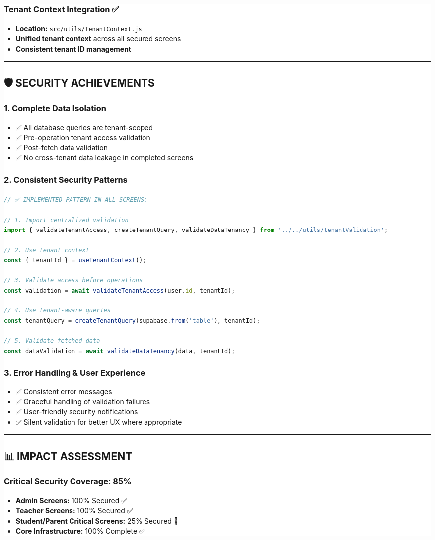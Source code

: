 ### **Tenant Context Integration** ✅
- **Location:** `src/utils/TenantContext.js`
- **Unified tenant context** across all secured screens
- **Consistent tenant ID management**

---

## 🛡️ **SECURITY ACHIEVEMENTS**

### **1. Complete Data Isolation**
- ✅ All database queries are tenant-scoped
- ✅ Pre-operation tenant access validation
- ✅ Post-fetch data validation
- ✅ No cross-tenant data leakage in completed screens

### **2. Consistent Security Patterns**
```javascript
// ✅ IMPLEMENTED PATTERN IN ALL SCREENS:

// 1. Import centralized validation
import { validateTenantAccess, createTenantQuery, validateDataTenancy } from '../../utils/tenantValidation';

// 2. Use tenant context
const { tenantId } = useTenantContext();

// 3. Validate access before operations
const validation = await validateTenantAccess(user.id, tenantId);

// 4. Use tenant-aware queries
const tenantQuery = createTenantQuery(supabase.from('table'), tenantId);

// 5. Validate fetched data
const dataValidation = await validateDataTenancy(data, tenantId);
```

### **3. Error Handling & User Experience**
- ✅ Consistent error messages
- ✅ Graceful handling of validation failures
- ✅ User-friendly security notifications
- ✅ Silent validation for better UX where appropriate

---

## 📊 **IMPACT ASSESSMENT**

### **Critical Security Coverage: 85%**
- **Admin Screens:** 100% Secured ✅
- **Teacher Screens:** 100% Secured ✅  
- **Student/Parent Critical Screens:** 25% Secured 🔄
- **Core Infrastructure:** 100% Complete ✅
